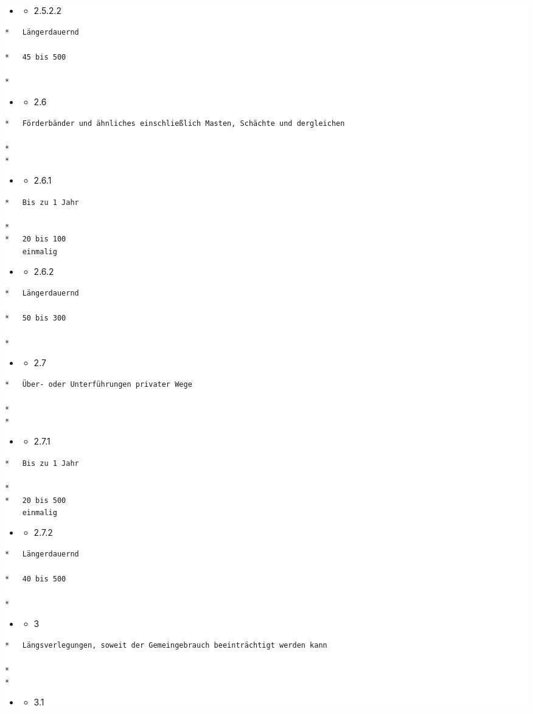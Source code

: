 
*    *   2.5.2.2

    *   Längerdauernd

    *   45 bis 500

    *

*    *   2.6

    *   Förderbänder und ähnliches einschließlich Masten, Schächte und dergleichen

    *
    *

*    *   2.6.1

    *   Bis zu 1 Jahr

    *
    *   20 bis 100
        einmalig


*    *   2.6.2

    *   Längerdauernd

    *   50 bis 300

    *

*    *   2.7

    *   Über- oder Unterführungen privater Wege

    *
    *

*    *   2.7.1

    *   Bis zu 1 Jahr

    *
    *   20 bis 500
        einmalig


*    *   2.7.2

    *   Längerdauernd

    *   40 bis 500

    *

*    *   3

    *   Längsverlegungen, soweit der Gemeingebrauch beeinträchtigt werden kann

    *
    *

*    *   3.1
